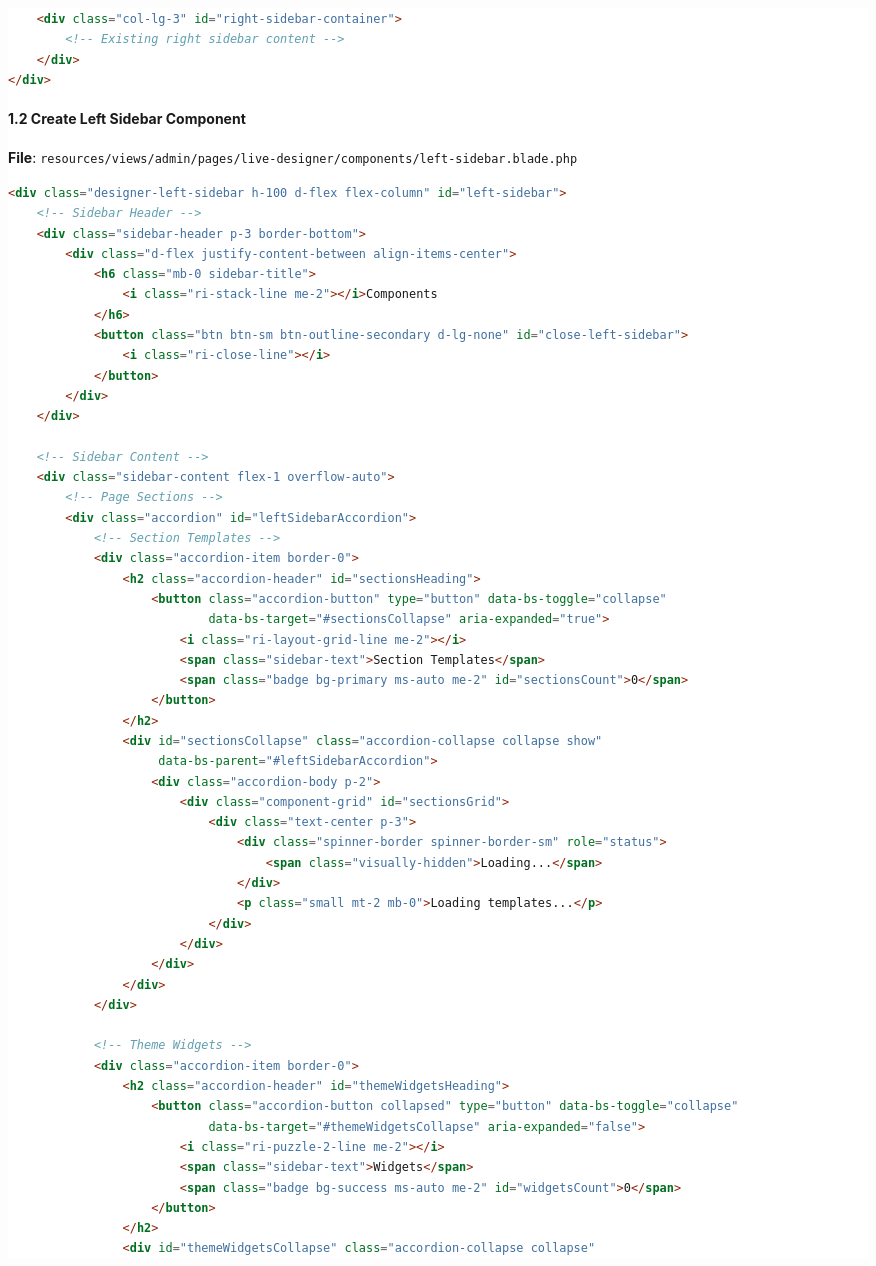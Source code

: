 ```html
    <div class="col-lg-3" id="right-sidebar-container">
        <!-- Existing right sidebar content -->
    </div>
</div>
```

#### 1.2 Create Left Sidebar Component
**File**: `resources/views/admin/pages/live-designer/components/left-sidebar.blade.php`

```html
<div class="designer-left-sidebar h-100 d-flex flex-column" id="left-sidebar">
    <!-- Sidebar Header -->
    <div class="sidebar-header p-3 border-bottom">
        <div class="d-flex justify-content-between align-items-center">
            <h6 class="mb-0 sidebar-title">
                <i class="ri-stack-line me-2"></i>Components
            </h6>
            <button class="btn btn-sm btn-outline-secondary d-lg-none" id="close-left-sidebar">
                <i class="ri-close-line"></i>
            </button>
        </div>
    </div>

    <!-- Sidebar Content -->
    <div class="sidebar-content flex-1 overflow-auto">
        <!-- Page Sections -->
        <div class="accordion" id="leftSidebarAccordion">
            <!-- Section Templates -->
            <div class="accordion-item border-0">
                <h2 class="accordion-header" id="sectionsHeading">
                    <button class="accordion-button" type="button" data-bs-toggle="collapse" 
                            data-bs-target="#sectionsCollapse" aria-expanded="true">
                        <i class="ri-layout-grid-line me-2"></i>
                        <span class="sidebar-text">Section Templates</span>
                        <span class="badge bg-primary ms-auto me-2" id="sectionsCount">0</span>
                    </button>
                </h2>
                <div id="sectionsCollapse" class="accordion-collapse collapse show" 
                     data-bs-parent="#leftSidebarAccordion">
                    <div class="accordion-body p-2">
                        <div class="component-grid" id="sectionsGrid">
                            <div class="text-center p-3">
                                <div class="spinner-border spinner-border-sm" role="status">
                                    <span class="visually-hidden">Loading...</span>
                                </div>
                                <p class="small mt-2 mb-0">Loading templates...</p>
                            </div>
                        </div>
                    </div>
                </div>
            </div>

            <!-- Theme Widgets -->
            <div class="accordion-item border-0">
                <h2 class="accordion-header" id="themeWidgetsHeading">
                    <button class="accordion-button collapsed" type="button" data-bs-toggle="collapse" 
                            data-bs-target="#themeWidgetsCollapse" aria-expanded="false">
                        <i class="ri-puzzle-2-line me-2"></i>
                        <span class="sidebar-text">Widgets</span>
                        <span class="badge bg-success ms-auto me-2" id="widgetsCount">0</span>
                    </button>
                </h2>
                <div id="themeWidgetsCollapse" class="accordion-collapse collapse" 
```
